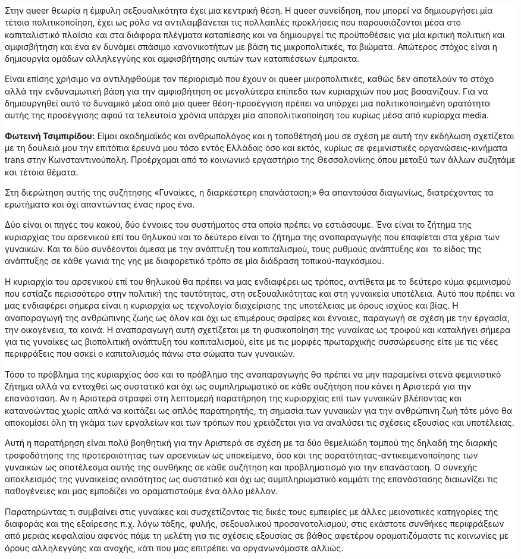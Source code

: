 Στην queer θεωρία η έμφυλη σεξουαλικότητα έχει μια κεντρική θέση. Η queer συνείδηση, που μπορεί να δημιουργήσει μία τέτοια πολιτικοποίηση, έχει ως ρόλο να αντιλαμβάνεται τις πολλαπλές προκλήσεις που παρουσιάζονται μέσα στο καπιταλιστικό πλαίσιο και στα διάφορα πλέγματα καταπίεσης και να δημιουργεί τις προϋποθέσεις για μία κριτική πολιτική και αμφισβήτηση και ένα εν δυνάμει σπάσιμο κανονικοτήτων με βάση τις μικροπολιτικές, τα βιώματα. Απώτερος στόχος είναι η δημιουργία ομάδων αλληλεγγύης και αμφισβήτησης αυτών των καταπιέσεων έμπρακτα.

Είναι επίσης χρήσιμο να αντιληφθούμε τον περιορισμό που έχουν οι queer μικροπολιτικές, καθώς δεν αποτελούν το στόχο αλλά την ενδυναμωτική βάση για την αμφισβήτηση σε μεγαλύτερα επίπεδα των κυριαρχιών που μας βασανίζουν. Για να δημιουργηθεί αυτό το δυναμικό μέσα από μια queer θέση-προσέγγιση πρέπει να υπάρχει μια πολιτικοποιημένη ορατότητα αυτής της προσέγγισης αφού τα τελευταία χρόνια υπάρχει μία αποπολιτικοποίηση του κυρίως μέσα από κυρίαρχα media.

**Φωτεινή Τσιμπιρίδου:** Είμαι ακαδημαϊκός και ανθρωπολόγος και η τοποθέτησή μου σε σχέση με αυτή την εκδήλωση σχετίζεται με τη δουλειά μου την επιτόπια έρευνά μου τόσο εντός Ελλάδας όσο και εκτός, κυρίως σε φεμινιστικές οργανώσεις-κινήματα trans στην Κωνσταντινούπολη. Προέρχομαι από το κοινωνικό εργαστήριο της Θεσσαλονίκης όπου μεταξύ των άλλων συζητάμε και τέτοια θέματα.

Στη διερώτηση αυτής της συζήτησης «Γυναίκες, η διαρκέστερη επανάσταση;» θα απαντούσα διαγωνίως, διατρέχοντας τα ερωτήματα και όχι απαντώντας ένας προς ένα.

Δύο είναι οι πηγές του κακού, δύο έννοιες του συστήματος στα οποία πρέπει να εστιάσουμε. Ένα είναι το ζήτημα της κυριαρχίας του αρσενικού επί του θηλυκού και το δεύτερο είναι το ζήτημα της αναπαραγωγής που επαφίεται στα χέρια των γυναικών. Και τα δύο συνδέονται άμεσα με την ανάπτυξη του καπιταλισμού, τους ρυθμούς ανάπτυξης και  το είδος της ανάπτυξης σε κάθε γωνιά της γης με διαφορετικό τρόπο σε μία διάδραση τοπικού-παγκόσμιου.

Η κυριαρχία του αρσενικού επί του θηλυκού θα πρέπει να μας ενδιαφέρει ως τρόπος, αντίθετα με το δεύτερο κύμα φεμινισμού που εστίαζε περισσότερο στην πολιτική της ταυτότητας, στη σεξουαλικότητας και στη γυναικεία υποτέλεια. Αυτό που πρέπει να μας ενδιαφέρει σήμερα είναι η κυριαρχία ως τεχνολογία διαχείρισης της υποτέλειας με όρους ισχύος και βίας. Η αναπαραγωγή της ανθρώπινης ζωής ως όλον και όχι ως επιμέρους σφαίρες και έννοιες, παραγωγή σε σχέση με την εργασία, την οικογένεια, τα κοινά. Η αναπαραγωγή αυτή σχετίζεται με τη φυσικοποίηση της γυναίκας ως τροφού και καταλήγει σήμερα για τις γυναίκες ως βιοπολιτική ανάπτυξη του καπιταλισμού, είτε με τις μορφές πρωταρχικής συσσώρευσης είτε με τις νέες περιφράξεις που ασκεί ο καπιταλισμός πάνω στα σώματα των γυναικών.

Τόσο το πρόβλημα της κυριαρχίας όσο και το πρόβλημα της αναπαραγωγής θα πρέπει να μην παραμείνει στενά φεμινιστικό ζήτημα αλλά να ενταχθεί ως συστατικό και όχι ως συμπληρωματικό σε κάθε συζήτηση που κάνει η Αριστερά για την επανάσταση. Αν η Αριστερά στραφεί στη λεπτομερή παρατήρηση της κυριαρχίας επί των γυναικών βλέποντας και κατανοώντας χωρίς απλά να κοιτάζει ως απλός παρατηρητής, τη σημασία των γυναικών για την ανθρώπινη ζωή τότε μόνο θα αποκομίσει όλη τη γκάμα των εργαλείων και των τρόπων που χρειάζεται για να αναλύσει τις σχέσεις εξουσίας και υποτέλειας.

Αυτή η παρατήρηση είναι πολύ βοηθητική για την Αριστερά σε σχέση με τα δύο θεμελιώδη ταμπού της δηλαδή της διαρκής τροφοδότησης της προτεραιότητας των αρσενικών ως υποκείμενα, όσο και της αορατότητας-αντικειμενοποίησης των γυναικών ως αποτέλεσμα αυτής της συνθήκης σε κάθε συζήτηση και προβληματισμό για την επανάσταση. Ο συνεχής αποκλεισμός της γυναικείας ανισότητας ως συστατικό και όχι ως συμπληρωματικό κομμάτι της επανάστασης διαιωνίζει τις παθογένειες και μας εμποδίζει να οραματιστούμε ένα άλλο μέλλον.

Παρατηρώντας τι συμβαίνει στις γυναίκες και συσχετίζοντας τις δικές τους εμπειρίες με άλλες μειονοτικές κατηγορίες της διαφοράς και της εξαίρεσης π.χ. λόγω τάξης, φυλής, σεξουαλικού προσανατολισμού, στις εκάστοτε συνθήκες περιφράξεων από μεριάς κεφαλαίου αφενός πάμε τη μελέτη για τις σχέσεις εξουσίας σε βάθος αφετέρου οραματιζόμαστε τις κοινωνίες με όρους αλληλεγγύης και ανοχής, κάτι που μας επιτρέπει να οργανωνόμαστε αλλιώς.
